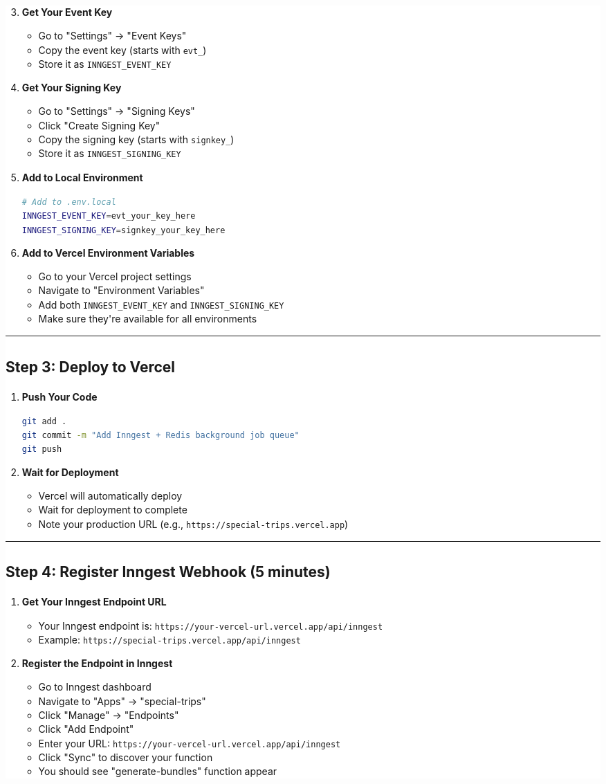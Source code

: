 3. **Get Your Event Key**
   - Go to "Settings" → "Event Keys"
   - Copy the event key (starts with `evt_`)
   - Store it as `INNGEST_EVENT_KEY`

4. **Get Your Signing Key**
   - Go to "Settings" → "Signing Keys"
   - Click "Create Signing Key"
   - Copy the signing key (starts with `signkey_`)
   - Store it as `INNGEST_SIGNING_KEY`

5. **Add to Local Environment**
   ```bash
   # Add to .env.local
   INNGEST_EVENT_KEY=evt_your_key_here
   INNGEST_SIGNING_KEY=signkey_your_key_here
   ```

6. **Add to Vercel Environment Variables**
   - Go to your Vercel project settings
   - Navigate to "Environment Variables"
   - Add both `INNGEST_EVENT_KEY` and `INNGEST_SIGNING_KEY`
   - Make sure they're available for all environments

---

## Step 3: Deploy to Vercel

1. **Push Your Code**
   ```bash
   git add .
   git commit -m "Add Inngest + Redis background job queue"
   git push
   ```

2. **Wait for Deployment**
   - Vercel will automatically deploy
   - Wait for deployment to complete
   - Note your production URL (e.g., `https://special-trips.vercel.app`)

---

## Step 4: Register Inngest Webhook (5 minutes)

1. **Get Your Inngest Endpoint URL**
   - Your Inngest endpoint is: `https://your-vercel-url.vercel.app/api/inngest`
   - Example: `https://special-trips.vercel.app/api/inngest`

2. **Register the Endpoint in Inngest**
   - Go to Inngest dashboard
   - Navigate to "Apps" → "special-trips"
   - Click "Manage" → "Endpoints"
   - Click "Add Endpoint"
   - Enter your URL: `https://your-vercel-url.vercel.app/api/inngest`
   - Click "Sync" to discover your function
   - You should see "generate-bundles" function appear
